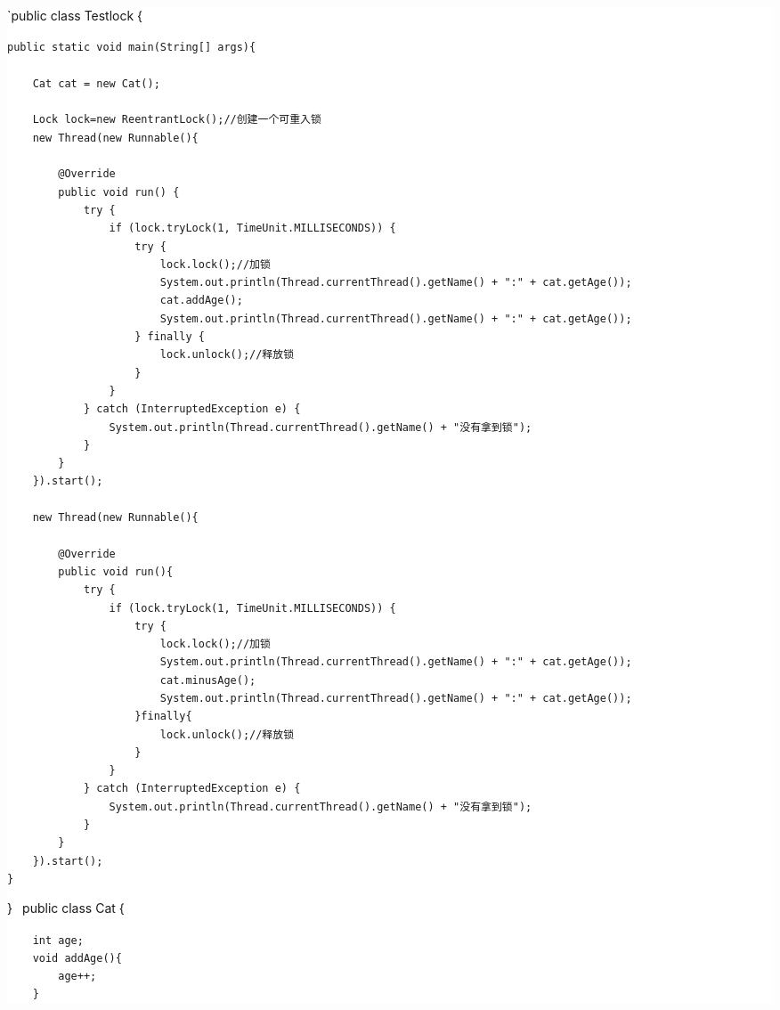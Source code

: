 `public class Testlock {

    public static void main(String[] args){

        Cat cat = new Cat();

        Lock lock=new ReentrantLock();//创建一个可重入锁
        new Thread(new Runnable(){

            @Override
            public void run() {
                try {
                    if (lock.tryLock(1, TimeUnit.MILLISECONDS)) {
                        try {
                            lock.lock();//加锁
                            System.out.println(Thread.currentThread().getName() + ":" + cat.getAge());
                            cat.addAge();
                            System.out.println(Thread.currentThread().getName() + ":" + cat.getAge());
                        } finally {
                            lock.unlock();//释放锁
                        }
                    }
                } catch (InterruptedException e) {
                    System.out.println(Thread.currentThread().getName() + "没有拿到锁");
                }
            }
        }).start();

        new Thread(new Runnable(){

            @Override
            public void run(){
                try {
                    if (lock.tryLock(1, TimeUnit.MILLISECONDS)) {
                        try {
                            lock.lock();//加锁
                            System.out.println(Thread.currentThread().getName() + ":" + cat.getAge());
                            cat.minusAge();
                            System.out.println(Thread.currentThread().getName() + ":" + cat.getAge());
                        }finally{
                            lock.unlock();//释放锁
                        }
                    }
                } catch (InterruptedException e) {
                    System.out.println(Thread.currentThread().getName() + "没有拿到锁");
                }
            }
        }).start();
    }
}
`
`public class Cat {

        int age;
        void addAge(){
            age++;
        }
